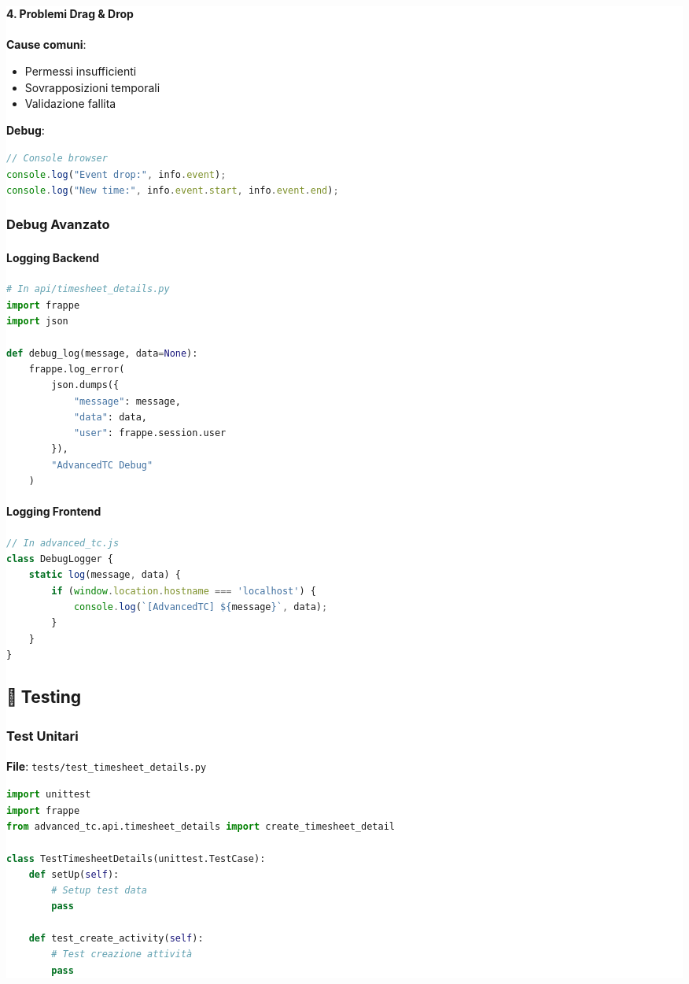 #### 4. Problemi Drag & Drop

**Cause comuni**:
- Permessi insufficienti
- Sovrapposizioni temporali
- Validazione fallita

**Debug**:
```javascript
// Console browser
console.log("Event drop:", info.event);
console.log("New time:", info.event.start, info.event.end);
```

### Debug Avanzato

#### Logging Backend

```python
# In api/timesheet_details.py
import frappe
import json

def debug_log(message, data=None):
    frappe.log_error(
        json.dumps({
            "message": message,
            "data": data,
            "user": frappe.session.user
        }), 
        "AdvancedTC Debug"
    )
```

#### Logging Frontend

```javascript
// In advanced_tc.js
class DebugLogger {
    static log(message, data) {
        if (window.location.hostname === 'localhost') {
            console.log(`[AdvancedTC] ${message}`, data);
        }
    }
}
```

## 🧪 Testing

### Test Unitari

**File**: `tests/test_timesheet_details.py`

```python
import unittest
import frappe
from advanced_tc.api.timesheet_details import create_timesheet_detail

class TestTimesheetDetails(unittest.TestCase):
    def setUp(self):
        # Setup test data
        pass
    
    def test_create_activity(self):
        # Test creazione attività
        pass
```
